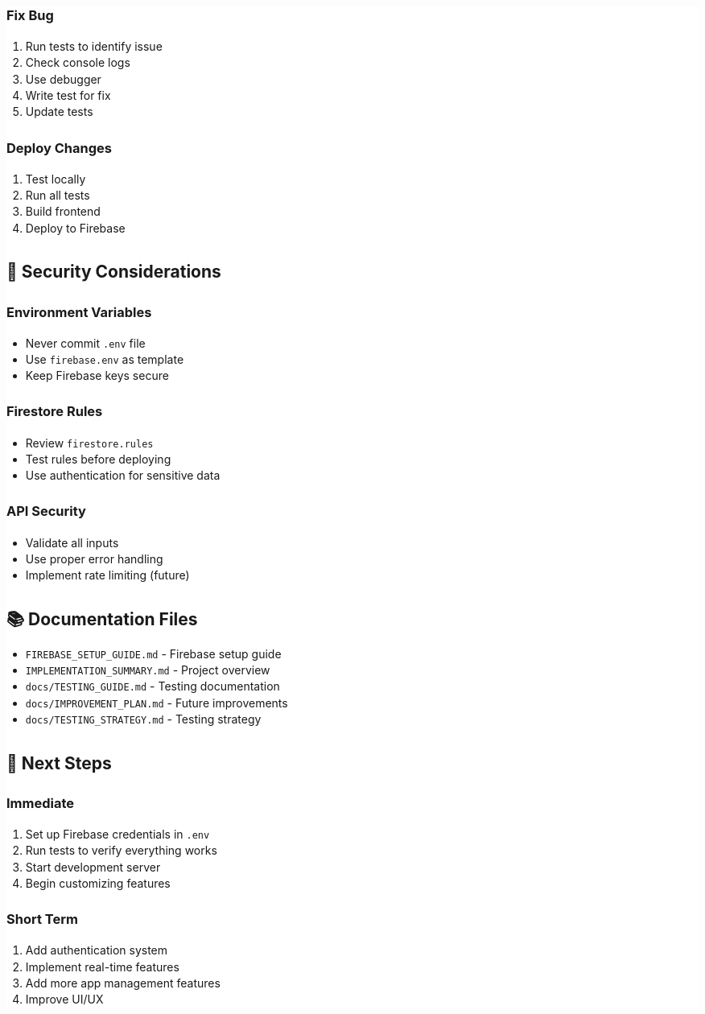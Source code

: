### **Fix Bug**
1. Run tests to identify issue
2. Check console logs
3. Use debugger
4. Write test for fix
5. Update tests

### **Deploy Changes**
1. Test locally
2. Run all tests
3. Build frontend
4. Deploy to Firebase

## 🔐 Security Considerations

### **Environment Variables**
- Never commit `.env` file
- Use `firebase.env` as template
- Keep Firebase keys secure

### **Firestore Rules**
- Review `firestore.rules`
- Test rules before deploying
- Use authentication for sensitive data

### **API Security**
- Validate all inputs
- Use proper error handling
- Implement rate limiting (future)

## 📚 Documentation Files

- `FIREBASE_SETUP_GUIDE.md` - Firebase setup guide
- `IMPLEMENTATION_SUMMARY.md` - Project overview
- `docs/TESTING_GUIDE.md` - Testing documentation
- `docs/IMPROVEMENT_PLAN.md` - Future improvements
- `docs/TESTING_STRATEGY.md` - Testing strategy

## 🚀 Next Steps

### **Immediate**
1. Set up Firebase credentials in `.env`
2. Run tests to verify everything works
3. Start development server
4. Begin customizing features

### **Short Term**
1. Add authentication system
2. Implement real-time features
3. Add more app management features
4. Improve UI/UX
